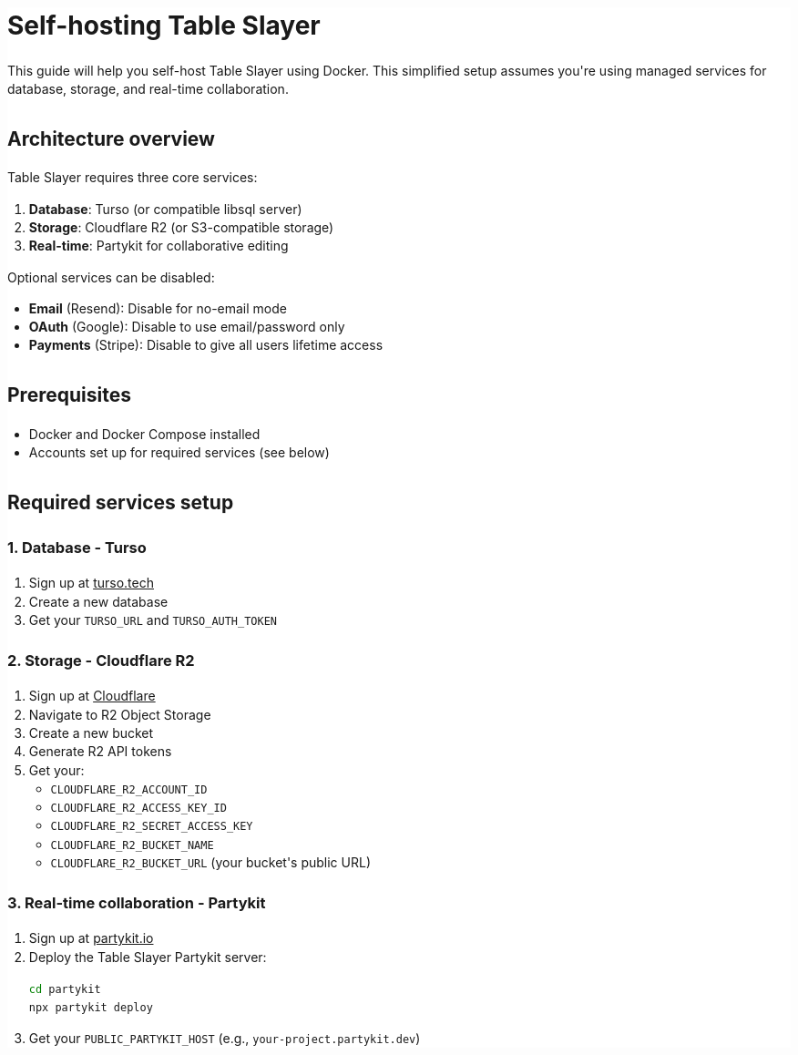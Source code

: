 # Self-hosting Table Slayer

This guide will help you self-host Table Slayer using Docker. This simplified setup assumes you're using managed services for database, storage, and real-time collaboration.

## Architecture overview

Table Slayer requires three core services:

1. **Database**: Turso (or compatible libsql server)
2. **Storage**: Cloudflare R2 (or S3-compatible storage)
3. **Real-time**: Partykit for collaborative editing

Optional services can be disabled:

- **Email** (Resend): Disable for no-email mode
- **OAuth** (Google): Disable to use email/password only
- **Payments** (Stripe): Disable to give all users lifetime access

## Prerequisites

- Docker and Docker Compose installed
- Accounts set up for required services (see below)

## Required services setup

### 1. Database - Turso

1. Sign up at [turso.tech](https://turso.tech)
2. Create a new database
3. Get your `TURSO_URL` and `TURSO_AUTH_TOKEN`

### 2. Storage - Cloudflare R2

1. Sign up at [Cloudflare](https://dash.cloudflare.com/)
2. Navigate to R2 Object Storage
3. Create a new bucket
4. Generate R2 API tokens
5. Get your:
   - `CLOUDFLARE_R2_ACCOUNT_ID`
   - `CLOUDFLARE_R2_ACCESS_KEY_ID`
   - `CLOUDFLARE_R2_SECRET_ACCESS_KEY`
   - `CLOUDFLARE_R2_BUCKET_NAME`
   - `CLOUDFLARE_R2_BUCKET_URL` (your bucket's public URL)

### 3. Real-time collaboration - Partykit

1. Sign up at [partykit.io](https://partykit.io)
2. Deploy the Table Slayer Partykit server:
   ```bash
   cd partykit
   npx partykit deploy
   ```
3. Get your `PUBLIC_PARTYKIT_HOST` (e.g., `your-project.partykit.dev`)

